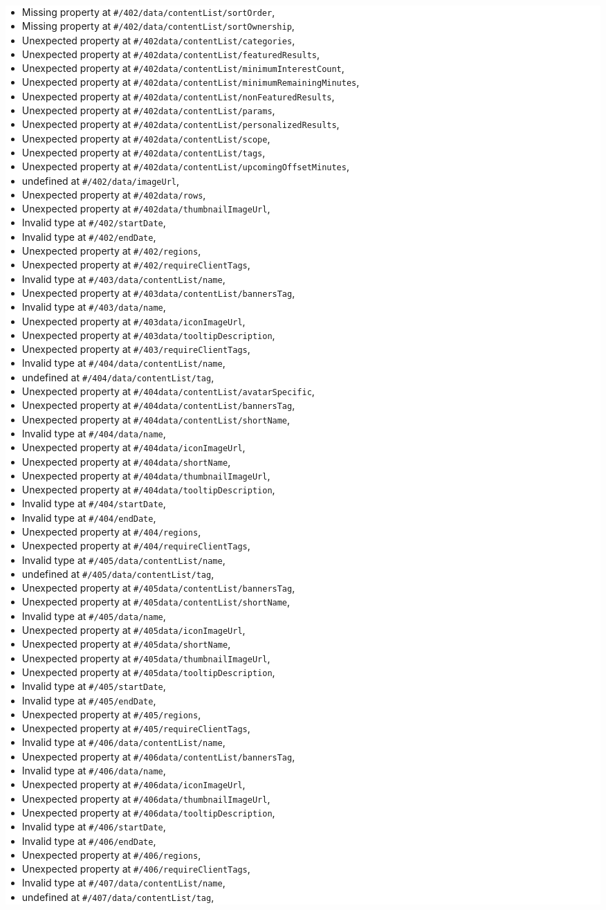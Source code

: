 * Missing property at ``#/402/data/contentList/sortOrder``,
* Missing property at ``#/402/data/contentList/sortOwnership``,
* Unexpected property at ``#/402data/contentList/categories``,
* Unexpected property at ``#/402data/contentList/featuredResults``,
* Unexpected property at ``#/402data/contentList/minimumInterestCount``,
* Unexpected property at ``#/402data/contentList/minimumRemainingMinutes``,
* Unexpected property at ``#/402data/contentList/nonFeaturedResults``,
* Unexpected property at ``#/402data/contentList/params``,
* Unexpected property at ``#/402data/contentList/personalizedResults``,
* Unexpected property at ``#/402data/contentList/scope``,
* Unexpected property at ``#/402data/contentList/tags``,
* Unexpected property at ``#/402data/contentList/upcomingOffsetMinutes``,
* undefined at ``#/402/data/imageUrl``,
* Unexpected property at ``#/402data/rows``,
* Unexpected property at ``#/402data/thumbnailImageUrl``,
* Invalid type at ``#/402/startDate``,
* Invalid type at ``#/402/endDate``,
* Unexpected property at ``#/402/regions``,
* Unexpected property at ``#/402/requireClientTags``,
* Invalid type at ``#/403/data/contentList/name``,
* Unexpected property at ``#/403data/contentList/bannersTag``,
* Invalid type at ``#/403/data/name``,
* Unexpected property at ``#/403data/iconImageUrl``,
* Unexpected property at ``#/403data/tooltipDescription``,
* Unexpected property at ``#/403/requireClientTags``,
* Invalid type at ``#/404/data/contentList/name``,
* undefined at ``#/404/data/contentList/tag``,
* Unexpected property at ``#/404data/contentList/avatarSpecific``,
* Unexpected property at ``#/404data/contentList/bannersTag``,
* Unexpected property at ``#/404data/contentList/shortName``,
* Invalid type at ``#/404/data/name``,
* Unexpected property at ``#/404data/iconImageUrl``,
* Unexpected property at ``#/404data/shortName``,
* Unexpected property at ``#/404data/thumbnailImageUrl``,
* Unexpected property at ``#/404data/tooltipDescription``,
* Invalid type at ``#/404/startDate``,
* Invalid type at ``#/404/endDate``,
* Unexpected property at ``#/404/regions``,
* Unexpected property at ``#/404/requireClientTags``,
* Invalid type at ``#/405/data/contentList/name``,
* undefined at ``#/405/data/contentList/tag``,
* Unexpected property at ``#/405data/contentList/bannersTag``,
* Unexpected property at ``#/405data/contentList/shortName``,
* Invalid type at ``#/405/data/name``,
* Unexpected property at ``#/405data/iconImageUrl``,
* Unexpected property at ``#/405data/shortName``,
* Unexpected property at ``#/405data/thumbnailImageUrl``,
* Unexpected property at ``#/405data/tooltipDescription``,
* Invalid type at ``#/405/startDate``,
* Invalid type at ``#/405/endDate``,
* Unexpected property at ``#/405/regions``,
* Unexpected property at ``#/405/requireClientTags``,
* Invalid type at ``#/406/data/contentList/name``,
* Unexpected property at ``#/406data/contentList/bannersTag``,
* Invalid type at ``#/406/data/name``,
* Unexpected property at ``#/406data/iconImageUrl``,
* Unexpected property at ``#/406data/thumbnailImageUrl``,
* Unexpected property at ``#/406data/tooltipDescription``,
* Invalid type at ``#/406/startDate``,
* Invalid type at ``#/406/endDate``,
* Unexpected property at ``#/406/regions``,
* Unexpected property at ``#/406/requireClientTags``,
* Invalid type at ``#/407/data/contentList/name``,
* undefined at ``#/407/data/contentList/tag``,